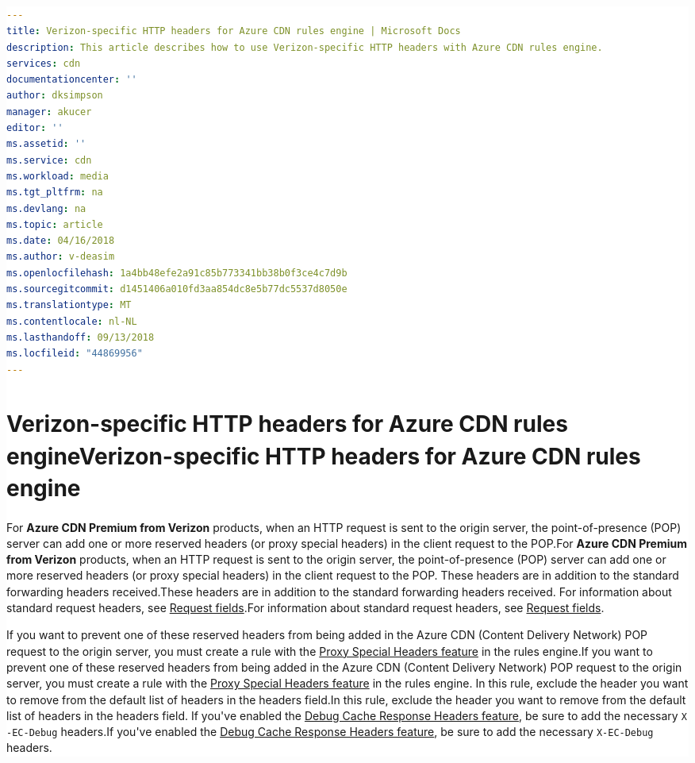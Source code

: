 ```yaml
---
title: Verizon-specific HTTP headers for Azure CDN rules engine | Microsoft Docs
description: This article describes how to use Verizon-specific HTTP headers with Azure CDN rules engine.
services: cdn
documentationcenter: ''
author: dksimpson
manager: akucer
editor: ''
ms.assetid: ''
ms.service: cdn
ms.workload: media
ms.tgt_pltfrm: na
ms.devlang: na
ms.topic: article
ms.date: 04/16/2018
ms.author: v-deasim
ms.openlocfilehash: 1a4bb48efe2a91c85b773341bb38b0f3ce4c7d9b
ms.sourcegitcommit: d1451406a010fd3aa854dc8e5b77dc5537d8050e
ms.translationtype: MT
ms.contentlocale: nl-NL
ms.lasthandoff: 09/13/2018
ms.locfileid: "44869956"
---
```

# <a name="verizon-specific-http-headers-for-azure-cdn-rules-engine"></a><span data-ttu-id="d1d40-103">Verizon-specific HTTP headers for Azure CDN rules engine</span><span class="sxs-lookup"><span data-stu-id="d1d40-103">Verizon-specific HTTP headers for Azure CDN rules engine</span></span>

<span data-ttu-id="d1d40-104">For **Azure CDN Premium from Verizon** products, when an HTTP request is sent to the origin server, the point-of-presence (POP) server can add one or more reserved headers (or proxy special headers) in the client request to the POP.</span><span class="sxs-lookup"><span data-stu-id="d1d40-104">For **Azure CDN Premium from Verizon** products, when an HTTP request is sent to the origin server, the point-of-presence (POP) server can add one or more reserved headers (or proxy special headers) in the client request to the POP.</span></span> <span data-ttu-id="d1d40-105">These headers are in addition to the standard forwarding headers received.</span><span class="sxs-lookup"><span data-stu-id="d1d40-105">These headers are in addition to the standard forwarding headers received.</span></span> <span data-ttu-id="d1d40-106">For information about standard request headers, see [Request fields](https://en.wikipedia.org/wiki/List_of_HTTP_header_fields#Request_fields).</span><span class="sxs-lookup"><span data-stu-id="d1d40-106">For information about standard request headers, see [Request fields](https://en.wikipedia.org/wiki/List_of_HTTP_header_fields#Request_fields).</span></span>

<span data-ttu-id="d1d40-107">If you want to prevent one of these reserved headers from being added in the Azure CDN (Content Delivery Network) POP request to the origin server, you must create a rule with the [Proxy Special Headers feature](cdn-rules-engine-reference-features.md#proxy-special-headers) in the rules engine.</span><span class="sxs-lookup"><span data-stu-id="d1d40-107">If you want to prevent one of these reserved headers from being added in the Azure CDN (Content Delivery Network) POP request to the origin server, you must create a rule with the [Proxy Special Headers feature](cdn-rules-engine-reference-features.md#proxy-special-headers) in the rules engine.</span></span> <span data-ttu-id="d1d40-108">In this rule, exclude the header you want to remove from the default list of headers in the headers field.</span><span class="sxs-lookup"><span data-stu-id="d1d40-108">In this rule, exclude the header you want to remove from the default list of headers in the headers field.</span></span> <span data-ttu-id="d1d40-109">If you've enabled the [Debug Cache Response Headers feature](cdn-rules-engine-reference-features.md#debug-cache-response-headers), be sure to add the necessary `X-EC-Debug` headers.</span><span class="sxs-lookup"><span data-stu-id="d1d40-109">If you've enabled the [Debug Cache Response Headers feature](cdn-rules-engine-reference-features.md#debug-cache-response-headers), be sure to add the necessary `X-EC-Debug` headers.</span></span> 
